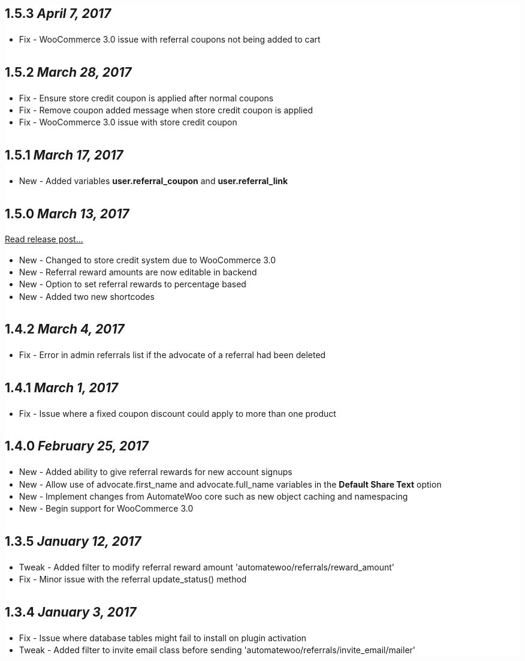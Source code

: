 
1.5.3 *April 7, 2017*
---
* Fix - WooCommerce 3.0 issue with referral coupons not being added to cart


1.5.2 *March 28, 2017*
---
* Fix - Ensure store credit coupon is applied after normal coupons
* Fix - Remove coupon added message when store credit coupon is applied
* Fix - WooCommerce 3.0 issue with store credit coupon


1.5.1 *March 17, 2017*
---
* New - Added variables **user.referral_coupon** and **user.referral_link**


1.5.0 *March 13, 2017*
---
[Read release post...](https://automatewoo.com/refer-friend-version-1-5-released/)
* New - Changed to store credit system due to WooCommerce 3.0
* New - Referral reward amounts are now editable in backend
* New - Option to set referral rewards to percentage based
* New - Added two new shortcodes


1.4.2 *March 4, 2017*
---
* Fix - Error in admin referrals list if the advocate of a referral had been deleted


1.4.1 *March 1, 2017*
---
* Fix - Issue where a fixed coupon discount could apply to more than one product
 

1.4.0 *February 25, 2017*
---
* New - Added ability to give referral rewards for new account signups
* New - Allow use of advocate.first_name and advocate.full_name variables in the **Default Share Text** option 
* New - Implement changes from AutomateWoo core such as new object caching and namespacing
* New - Begin support for WooCommerce 3.0


1.3.5 *January 12, 2017*
---
* Tweak - Added filter to modify referral reward amount 'automatewoo/referrals/reward_amount'
* Fix - Minor issue with the referral update_status() method


1.3.4 *January 3, 2017*
---
* Fix - Issue where database tables might fail to install on plugin activation
* Tweak - Added filter to invite email class before sending 'automatewoo/referrals/invite_email/mailer'
